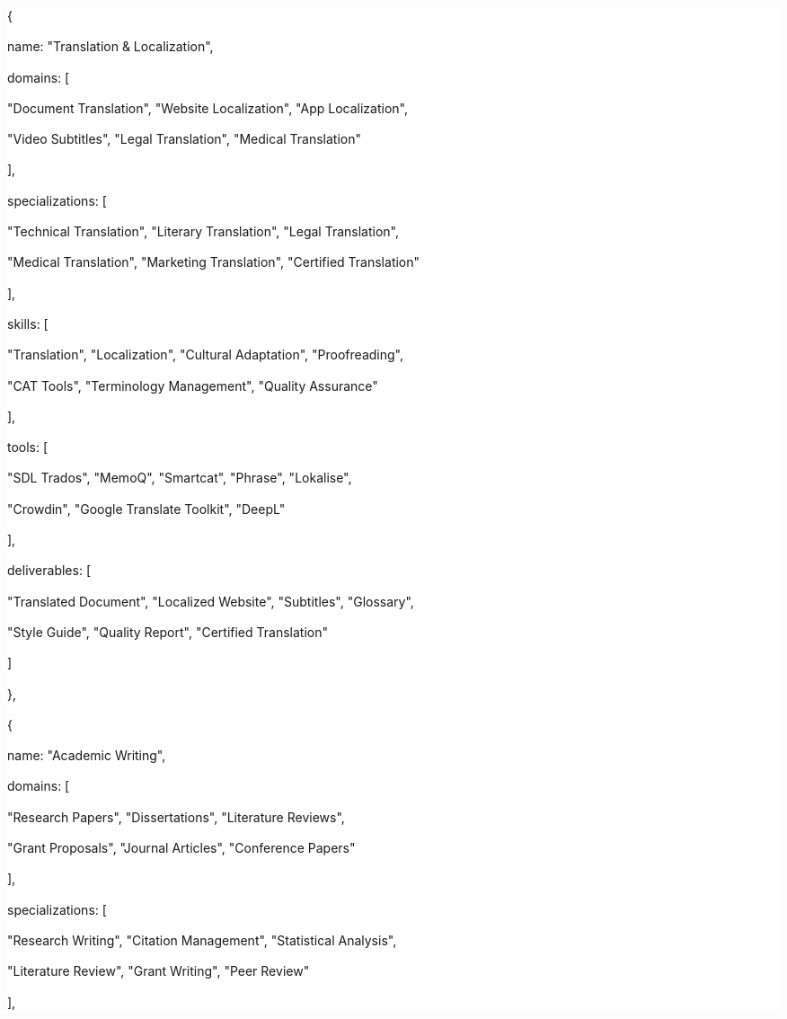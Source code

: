 {

name: "Translation & Localization",

domains: \[

"Document Translation", "Website Localization", "App Localization",

"Video Subtitles", "Legal Translation", "Medical Translation"

\],

specializations: \[

"Technical Translation", "Literary Translation", "Legal Translation",

"Medical Translation", "Marketing Translation", "Certified Translation"

\],

skills: \[

"Translation", "Localization", "Cultural Adaptation", "Proofreading",

"CAT Tools", "Terminology Management", "Quality Assurance"

\],

tools: \[

"SDL Trados", "MemoQ", "Smartcat", "Phrase", "Lokalise",

"Crowdin", "Google Translate Toolkit", "DeepL"

\],

deliverables: \[

"Translated Document", "Localized Website", "Subtitles", "Glossary",

"Style Guide", "Quality Report", "Certified Translation"

\]

},

{

name: "Academic Writing",

domains: \[

"Research Papers", "Dissertations", "Literature Reviews",

"Grant Proposals", "Journal Articles", "Conference Papers"

\],

specializations: \[

"Research Writing", "Citation Management", "Statistical Analysis",

"Literature Review", "Grant Writing", "Peer Review"

\],
